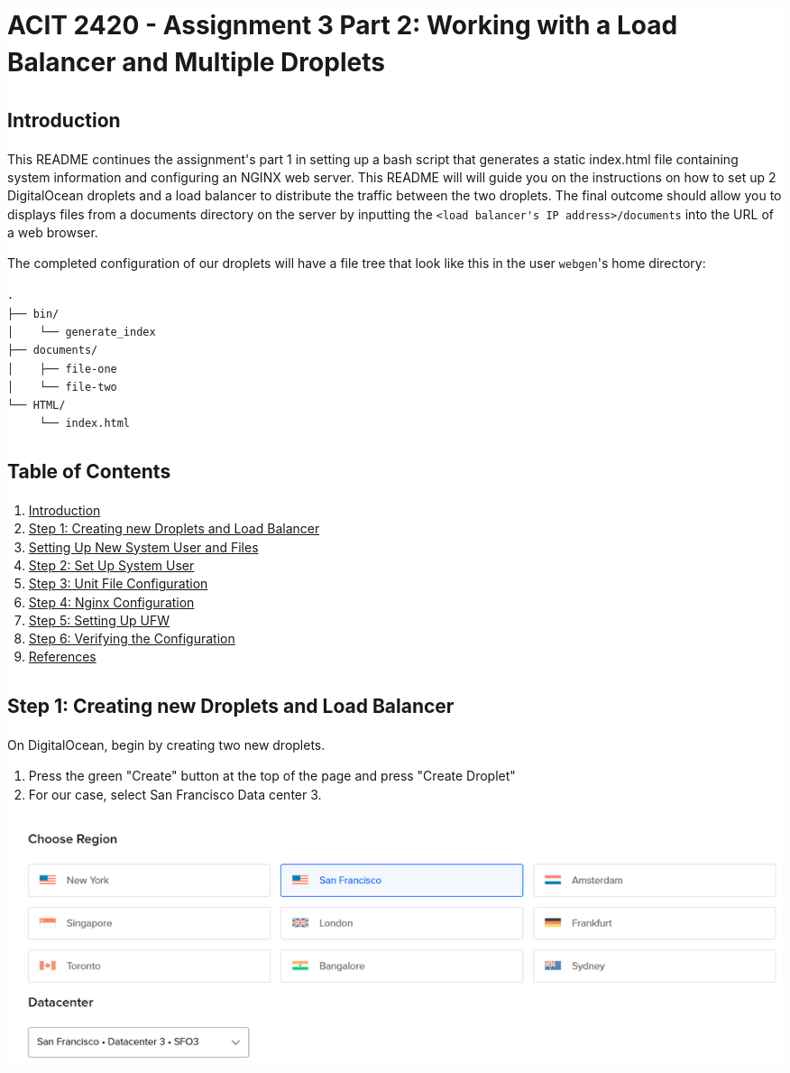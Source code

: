 # ACIT 2420 - Assignment 3 Part 2: Working with a Load Balancer and Multiple Droplets

## Introduction
This README continues the assignment's part 1 in setting up a bash script that generates a static index.html file containing system information and configuring an NGINX web server. This README will will guide you on the instructions on how to set up 2 DigitalOcean droplets and a load balancer to distribute the traffic between the two droplets. The final outcome should allow you to displays files from a documents directory on the server by inputting the `<load balancer's IP address>/documents` into the URL of a web browser.

The completed configuration of our droplets will have a file tree that look like this in the user `webgen`'s home directory:
```
.
├── bin/
│    └── generate_index
├── documents/
│    ├── file-one
│    └── file-two
└── HTML/
     └── index.html
```

## Table of Contents

1. [Introduction](#introduction)
2. [Step 1: Creating new Droplets and Load Balancer](#step-1-creating-new-droplets)
3. [Setting Up New System User and Files](#setting-up-new-system-user-and-files)
3. [Step 2: Set Up System User](#step-2-set-up-system-user)
4. [Step 3: Unit File Configuration](#step-3-unit-file-configuration)
5. [Step 4: Nginx Configuration](#step-4-nginx-configuration)
6. [Step 5: Setting Up UFW](#step-5-setting-up-ufw)
7. [Step 6: Verifying the Configuration](#step-6-verifying-the-configuration)
8. [References](#references)

## Step 1: Creating new Droplets and Load Balancer
On DigitalOcean, begin by creating two new droplets.

1. Press the green "Create" button at the top of the page and press "Create Droplet"
2. For our case, select San Francisco Data center 3.

![datacenter](images/datacenter.png)
